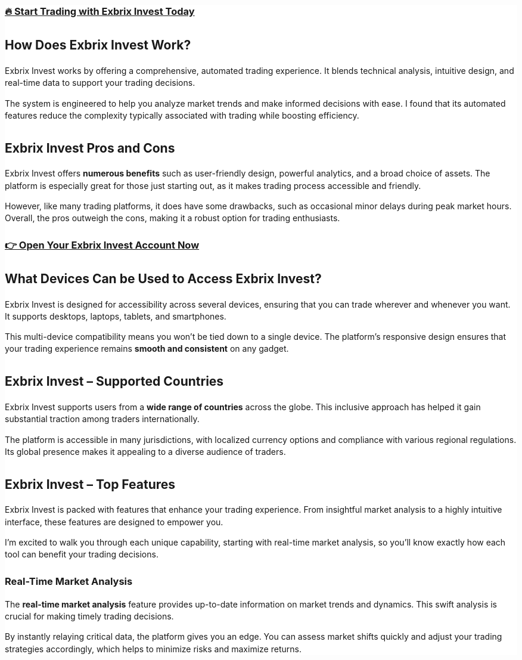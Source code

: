 ### [🔥 Start Trading with Exbrix Invest Today](https://tinyurl.com/4a7pdhm9)
## How Does Exbrix Invest Work?  
Exbrix Invest works by offering a comprehensive, automated trading experience. It blends technical analysis, intuitive design, and real-time data to support your trading decisions.  

The system is engineered to help you analyze market trends and make informed decisions with ease. I found that its automated features reduce the complexity typically associated with trading while boosting efficiency.

## Exbrix Invest Pros and Cons  
Exbrix Invest offers **numerous benefits** such as user-friendly design, powerful analytics, and a broad choice of assets. The platform is especially great for those just starting out, as it makes trading process accessible and friendly.  

However, like many trading platforms, it does have some drawbacks, such as occasional minor delays during peak market hours. Overall, the pros outweigh the cons, making it a robust option for trading enthusiasts.

### [👉 Open Your Exbrix Invest Account Now](https://tinyurl.com/4a7pdhm9)
## What Devices Can be Used to Access Exbrix Invest?  
Exbrix Invest is designed for accessibility across several devices, ensuring that you can trade wherever and whenever you want. It supports desktops, laptops, tablets, and smartphones.  

This multi-device compatibility means you won’t be tied down to a single device. The platform’s responsive design ensures that your trading experience remains **smooth and consistent** on any gadget.

## Exbrix Invest – Supported Countries  
Exbrix Invest supports users from a **wide range of countries** across the globe. This inclusive approach has helped it gain substantial traction among traders internationally.  

The platform is accessible in many jurisdictions, with localized currency options and compliance with various regional regulations. Its global presence makes it appealing to a diverse audience of traders.

## Exbrix Invest – Top Features  
Exbrix Invest is packed with features that enhance your trading experience. From insightful market analysis to a highly intuitive interface, these features are designed to empower you.  

I’m excited to walk you through each unique capability, starting with real-time market analysis, so you’ll know exactly how each tool can benefit your trading decisions.

### Real-Time Market Analysis  
The **real-time market analysis** feature provides up-to-date information on market trends and dynamics. This swift analysis is crucial for making timely trading decisions.  

By instantly relaying critical data, the platform gives you an edge. You can assess market shifts quickly and adjust your trading strategies accordingly, which helps to minimize risks and maximize returns.
